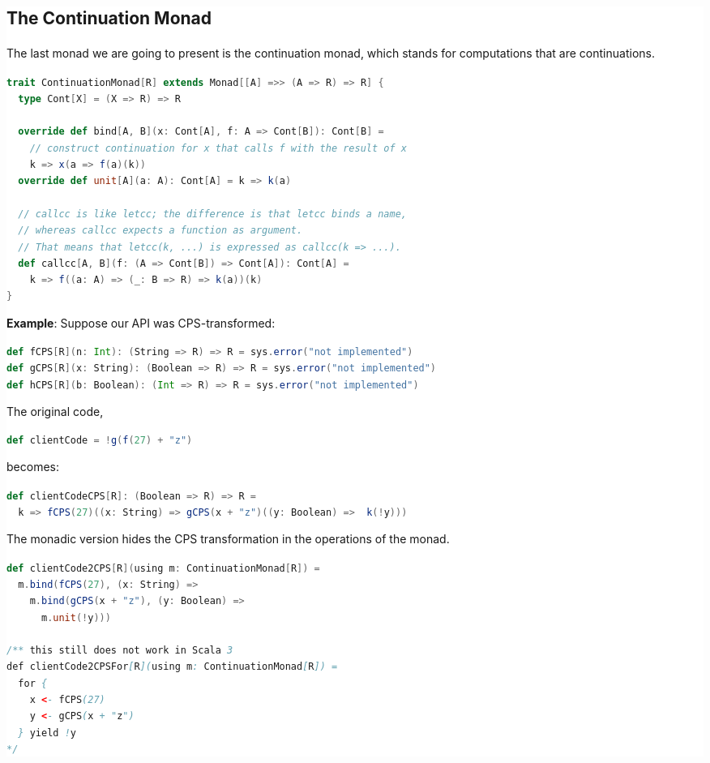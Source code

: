 
The Continuation Monad
----------------------

The last monad we are going to present is the continuation monad, which stands for computations that are continuations.

```scala mdoc
trait ContinuationMonad[R] extends Monad[[A] =>> (A => R) => R] {
  type Cont[X] = (X => R) => R

  override def bind[A, B](x: Cont[A], f: A => Cont[B]): Cont[B] =
    // construct continuation for x that calls f with the result of x
    k => x(a => f(a)(k))
  override def unit[A](a: A): Cont[A] = k => k(a)

  // callcc is like letcc; the difference is that letcc binds a name,
  // whereas callcc expects a function as argument.
  // That means that letcc(k, ...) is expressed as callcc(k => ...).
  def callcc[A, B](f: (A => Cont[B]) => Cont[A]): Cont[A] =
    k => f((a: A) => (_: B => R) => k(a))(k)
}
```

__Example__: Suppose our API was CPS-transformed:

```scala mdoc
def fCPS[R](n: Int): (String => R) => R = sys.error("not implemented")
def gCPS[R](x: String): (Boolean => R) => R = sys.error("not implemented")
def hCPS[R](b: Boolean): (Int => R) => R = sys.error("not implemented")
```

The original code,

```scala
def clientCode = !g(f(27) + "z")
```

becomes:

```scala mdoc
def clientCodeCPS[R]: (Boolean => R) => R =
  k => fCPS(27)((x: String) => gCPS(x + "z")((y: Boolean) =>  k(!y)))
```

The monadic version hides the CPS transformation in the operations of the monad.

```scala mdoc
def clientCode2CPS[R](using m: ContinuationMonad[R]) =
  m.bind(fCPS(27), (x: String) =>
    m.bind(gCPS(x + "z"), (y: Boolean) =>
      m.unit(!y)))

/** this still does not work in Scala 3
def clientCode2CPSFor[R](using m: ContinuationMonad[R]) =
  for {
    x <- fCPS(27)
    y <- gCPS(x + "z")
  } yield !y
*/
```
